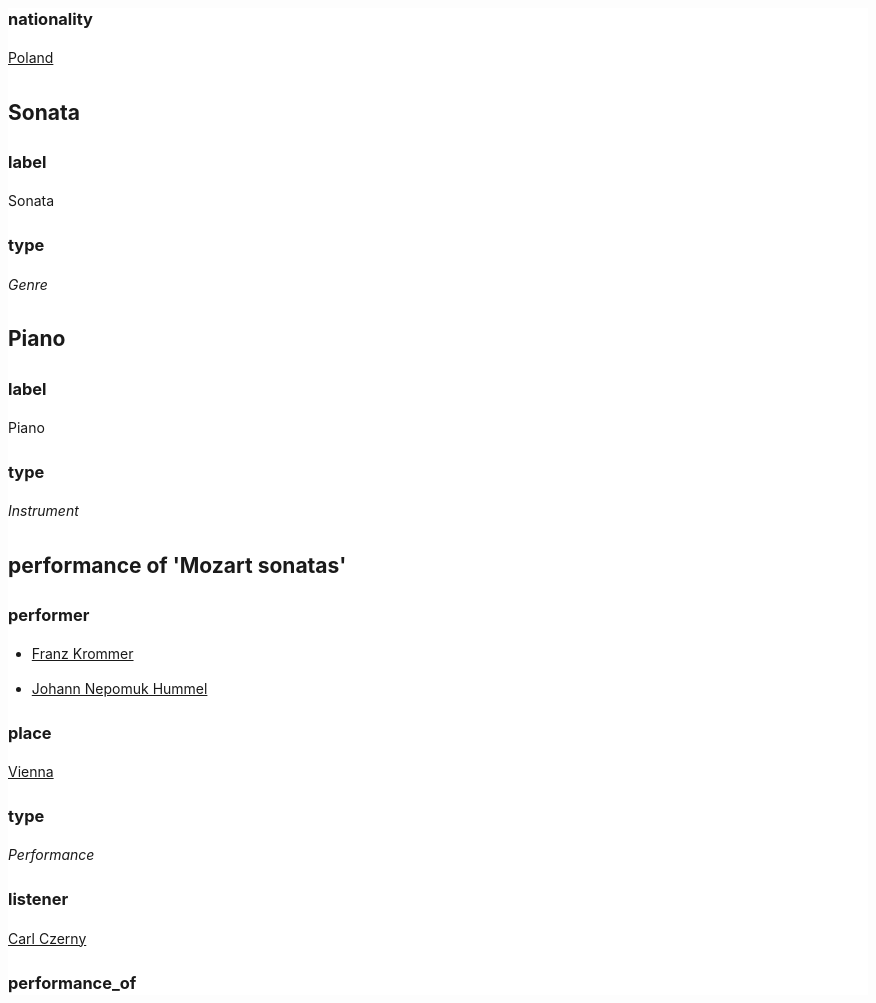 ### nationality


[Poland](#Poland)

## Sonata

### label


Sonata

### type


*Genre*

## Piano

### label


Piano

### type


*Instrument*

## performance of 'Mozart sonatas'

### performer

 - [Franz Krommer](#Franz-Krommer)

 - [Johann Nepomuk Hummel](#Johann-Nepomuk-Hummel)

### place


[Vienna](#Vienna)

### type


*Performance*

### listener


[Carl Czerny](#Carl-Czerny)

### performance_of

